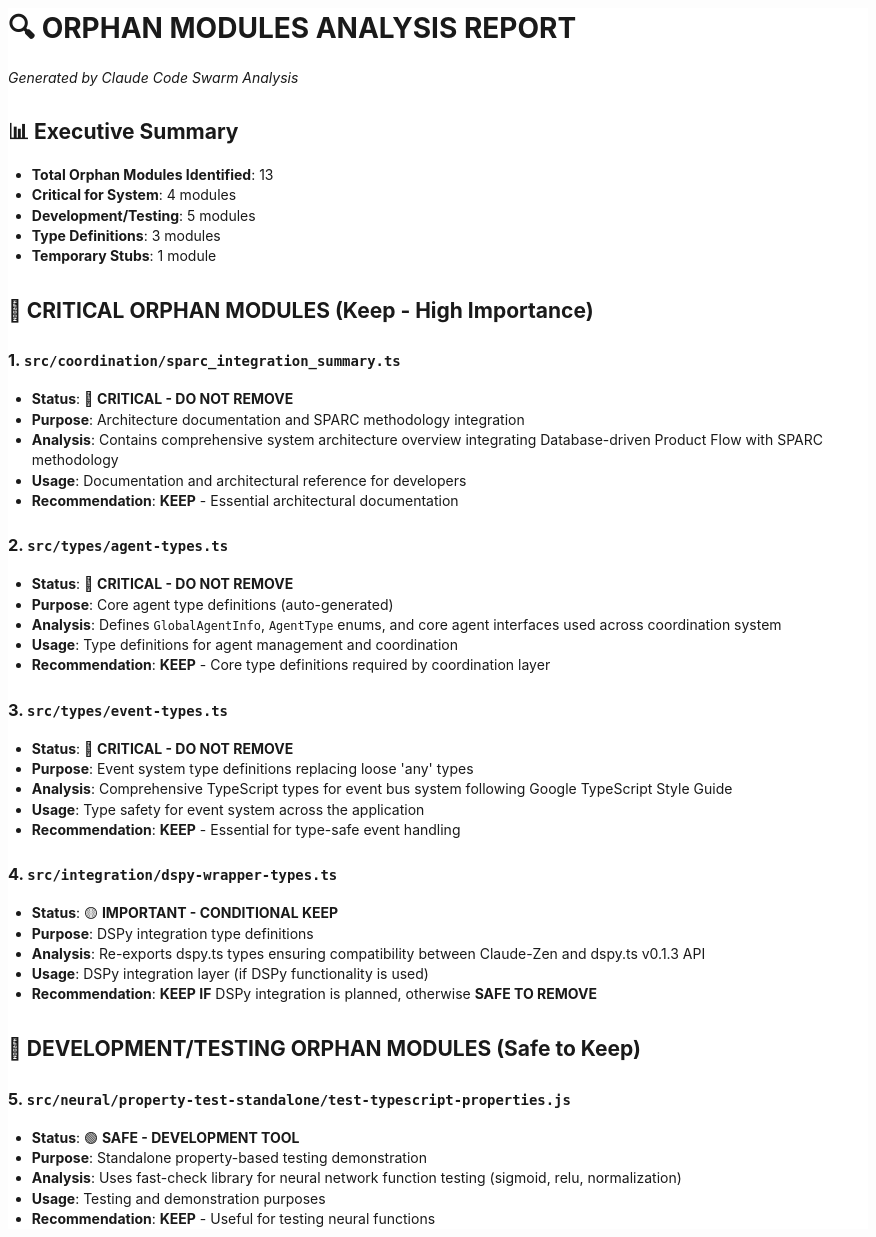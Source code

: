 # 🔍 **ORPHAN MODULES ANALYSIS REPORT**
*Generated by Claude Code Swarm Analysis*

## 📊 **Executive Summary**
- **Total Orphan Modules Identified**: 13
- **Critical for System**: 4 modules
- **Development/Testing**: 5 modules  
- **Type Definitions**: 3 modules
- **Temporary Stubs**: 1 module

## 🚨 **CRITICAL ORPHAN MODULES** (Keep - High Importance)

### 1. **`src/coordination/sparc_integration_summary.ts`**
- **Status**: 🔴 **CRITICAL - DO NOT REMOVE**
- **Purpose**: Architecture documentation and SPARC methodology integration
- **Analysis**: Contains comprehensive system architecture overview integrating Database-driven Product Flow with SPARC methodology
- **Usage**: Documentation and architectural reference for developers
- **Recommendation**: **KEEP** - Essential architectural documentation

### 2. **`src/types/agent-types.ts`** 
- **Status**: 🔴 **CRITICAL - DO NOT REMOVE**
- **Purpose**: Core agent type definitions (auto-generated)
- **Analysis**: Defines `GlobalAgentInfo`, `AgentType` enums, and core agent interfaces used across coordination system
- **Usage**: Type definitions for agent management and coordination
- **Recommendation**: **KEEP** - Core type definitions required by coordination layer

### 3. **`src/types/event-types.ts`**
- **Status**: 🔴 **CRITICAL - DO NOT REMOVE**  
- **Purpose**: Event system type definitions replacing loose 'any' types
- **Analysis**: Comprehensive TypeScript types for event bus system following Google TypeScript Style Guide
- **Usage**: Type safety for event system across the application
- **Recommendation**: **KEEP** - Essential for type-safe event handling

### 4. **`src/integration/dspy-wrapper-types.ts`**
- **Status**: 🟡 **IMPORTANT - CONDITIONAL KEEP**
- **Purpose**: DSPy integration type definitions
- **Analysis**: Re-exports dspy.ts types ensuring compatibility between Claude-Zen and dspy.ts v0.1.3 API
- **Usage**: DSPy integration layer (if DSPy functionality is used)
- **Recommendation**: **KEEP IF** DSPy integration is planned, otherwise **SAFE TO REMOVE**

## 🧪 **DEVELOPMENT/TESTING ORPHAN MODULES** (Safe to Keep)

### 5. **`src/neural/property-test-standalone/test-typescript-properties.js`**
- **Status**: 🟢 **SAFE - DEVELOPMENT TOOL**
- **Purpose**: Standalone property-based testing demonstration
- **Analysis**: Uses fast-check library for neural network function testing (sigmoid, relu, normalization)
- **Usage**: Testing and demonstration purposes
- **Recommendation**: **KEEP** - Useful for testing neural functions
